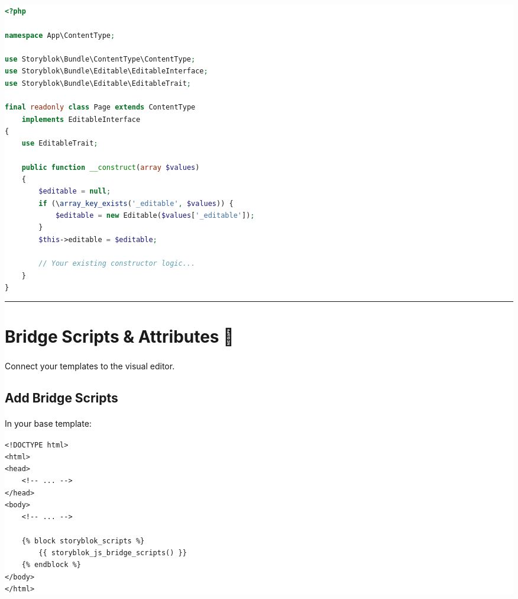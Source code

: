 ```php
<?php

namespace App\ContentType;

use Storyblok\Bundle\ContentType\ContentType;
use Storyblok\Bundle\Editable\EditableInterface;
use Storyblok\Bundle\Editable\EditableTrait;

final readonly class Page extends ContentType
    implements EditableInterface
{
    use EditableTrait;

    public function __construct(array $values)
    {
        $editable = null;
        if (\array_key_exists('_editable', $values)) {
            $editable = new Editable($values['_editable']);
        }
        $this->editable = $editable;

        // Your existing constructor logic...
    }
}
```

</div>

</div>

---

# Bridge Scripts & Attributes 🔗

Connect your templates to the visual editor.

<div class="grid grid-cols-2 gap-8 pt-6">

<div>

## Add Bridge Scripts

In your base template:

```twig
<!DOCTYPE html>
<html>
<head>
    <!-- ... -->
</head>
<body>
    <!-- ... -->

    {% block storyblok_scripts %}
        {{ storyblok_js_bridge_scripts() }}
    {% endblock %}
</body>
</html>
```
